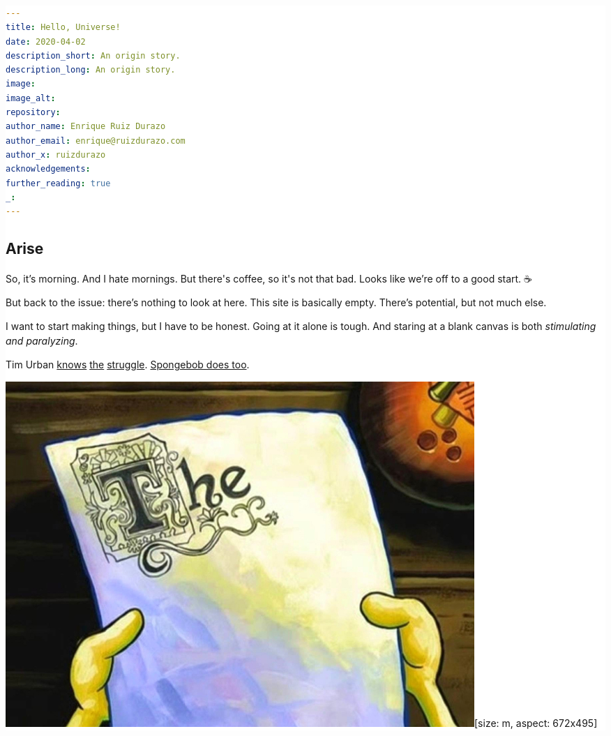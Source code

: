 ```yaml
---
title: Hello, Universe!
date: 2020-04-02
description_short: An origin story.
description_long: An origin story.
image:
image_alt:
repository:
author_name: Enrique Ruiz Durazo
author_email: enrique@ruizdurazo.com
author_x: ruizdurazo
acknowledgements:
further_reading: true
_:
---
```


## Arise

So, it’s morning. And I hate mornings. But there's coffee, so it's not that bad. Looks like we’re off to a good start. ☕️

But back to the issue: there’s nothing to look at here. This site is basically empty. There’s potential, but not much else.

I want to start making things, but I have to be honest. Going at it alone is tough. And staring at a blank canvas is both _stimulating and paralyzing_.

Tim Urban [knows](https://waitbutwhy.com/2013/10/why-procrastinators-procrastinate.html) [the](https://waitbutwhy.com/2013/11/how-to-beat-procrastination.html) [struggle](https://www.ted.com/talks/tim_urban_inside_the_mind_of_a_master_procrastinator). [Spongebob does too](https://www.youtube.com/watch?v=sd2Q6Fagemg).

![Spongebob writing an essay. He is holding what is basically a blank piece of paper.](./images/spongebob.jpg "Break time!")[size: m, aspect: 672x495]
